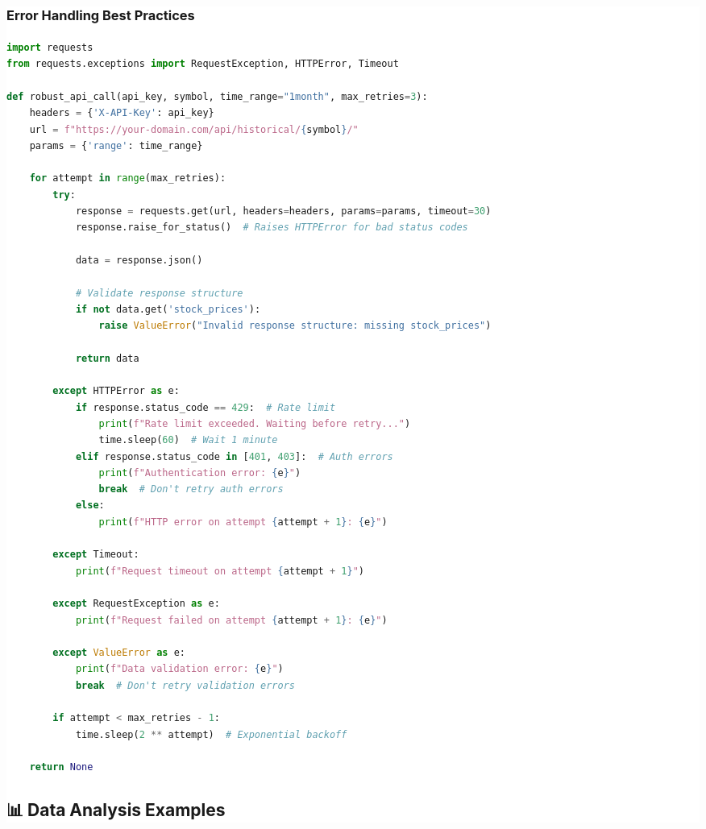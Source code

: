 ### Error Handling Best Practices

```python
import requests
from requests.exceptions import RequestException, HTTPError, Timeout

def robust_api_call(api_key, symbol, time_range="1month", max_retries=3):
    headers = {'X-API-Key': api_key}
    url = f"https://your-domain.com/api/historical/{symbol}/"
    params = {'range': time_range}
    
    for attempt in range(max_retries):
        try:
            response = requests.get(url, headers=headers, params=params, timeout=30)
            response.raise_for_status()  # Raises HTTPError for bad status codes
            
            data = response.json()
            
            # Validate response structure
            if not data.get('stock_prices'):
                raise ValueError("Invalid response structure: missing stock_prices")
                
            return data
            
        except HTTPError as e:
            if response.status_code == 429:  # Rate limit
                print(f"Rate limit exceeded. Waiting before retry...")
                time.sleep(60)  # Wait 1 minute
            elif response.status_code in [401, 403]:  # Auth errors
                print(f"Authentication error: {e}")
                break  # Don't retry auth errors
            else:
                print(f"HTTP error on attempt {attempt + 1}: {e}")
                
        except Timeout:
            print(f"Request timeout on attempt {attempt + 1}")
            
        except RequestException as e:
            print(f"Request failed on attempt {attempt + 1}: {e}")
            
        except ValueError as e:
            print(f"Data validation error: {e}")
            break  # Don't retry validation errors
            
        if attempt < max_retries - 1:
            time.sleep(2 ** attempt)  # Exponential backoff
    
    return None
```

## 📊 Data Analysis Examples
